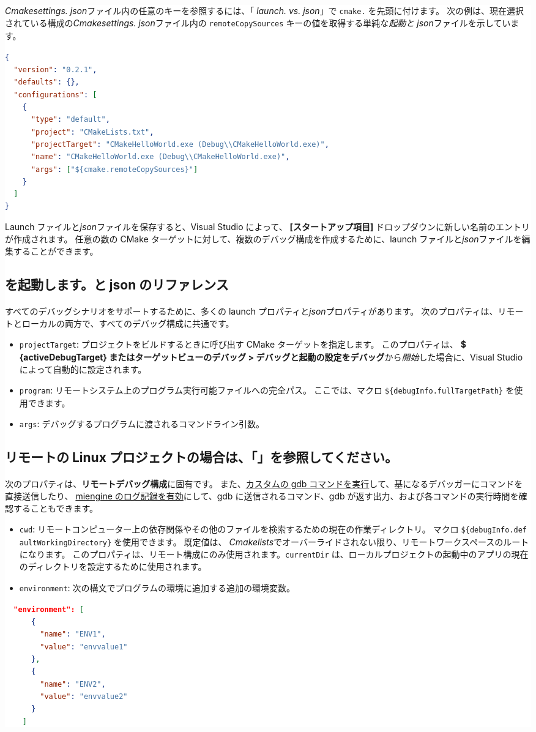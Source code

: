 *Cmakesettings. json*ファイル内の任意のキーを参照するには、「 *launch. vs. json*」で `cmake.` を先頭に付けます。 次の例は、現在選択されている構成の*Cmakesettings. json*ファイル内の `remoteCopySources` キーの値を取得する単純な*起動と json*ファイルを示しています。

```json
{
  "version": "0.2.1",
  "defaults": {},
  "configurations": [
    {
      "type": "default",
      "project": "CMakeLists.txt",
      "projectTarget": "CMakeHelloWorld.exe (Debug\\CMakeHelloWorld.exe)",
      "name": "CMakeHelloWorld.exe (Debug\\CMakeHelloWorld.exe)",
      "args": ["${cmake.remoteCopySources}"]
    }
  ]
}
```

Launch ファイルと*json*ファイルを保存すると、Visual Studio によって、 **[スタートアップ項目]** ドロップダウンに新しい名前のエントリが作成されます。 任意の数の CMake ターゲットに対して、複数のデバッグ構成を作成するために、launch ファイルと*json*ファイルを編集することができます。

## <a name="launchvsjson-reference"></a>を起動します。と json のリファレンス

すべてのデバッグシナリオをサポートするために、多くの launch プロパティと*json*プロパティがあります。 次のプロパティは、リモートとローカルの両方で、すべてのデバッグ構成に共通です。

- `projectTarget`: プロジェクトをビルドするときに呼び出す CMake ターゲットを指定します。 このプロパティは、 **$ {activeDebugTarget} またはターゲットビューのデバッグ > デバッグと起動の設定をデバッグ**から*開始*した場合に、Visual Studio によって自動的に設定されます。

- `program`: リモートシステム上のプログラム実行可能ファイルへの完全パス。 ここでは、マクロ `${debugInfo.fullTargetPath}` を使用できます。

- `args`: デバッグするプログラムに渡されるコマンドライン引数。

## <a name="launchvsjson-reference-for-remote-linux-projects"></a>リモートの Linux プロジェクトの場合は、「」を参照してください。

次のプロパティは、**リモートデバッグ構成**に固有です。 また、[カスタムの gdb コマンドを実行](https://github.com/microsoft/MIEngine/wiki/Executing-custom-gdb-lldb-commands)して、基になるデバッガーにコマンドを直接送信したり、 [miengine のログ記録を有効](https://github.com/microsoft/MIEngine/wiki/Logging)にして、gdb に送信されるコマンド、gdb が返す出力、および各コマンドの実行時間を確認することもできます。

- `cwd`: リモートコンピューター上の依存関係やその他のファイルを検索するための現在の作業ディレクトリ。 マクロ `${debugInfo.defaultWorkingDirectory}` を使用できます。 既定値は、 *Cmakelists*でオーバーライドされない限り、リモートワークスペースのルートになります。 このプロパティは、リモート構成にのみ使用されます。`currentDir` は、ローカルプロジェクトの起動中のアプリの現在のディレクトリを設定するために使用されます。

- `environment`: 次の構文でプログラムの環境に追加する追加の環境変数。

```json
  "environment": [
      {
        "name": "ENV1",
        "value": "envvalue1"
      },
      {
        "name": "ENV2",
        "value": "envvalue2"
      }
    ]
```
